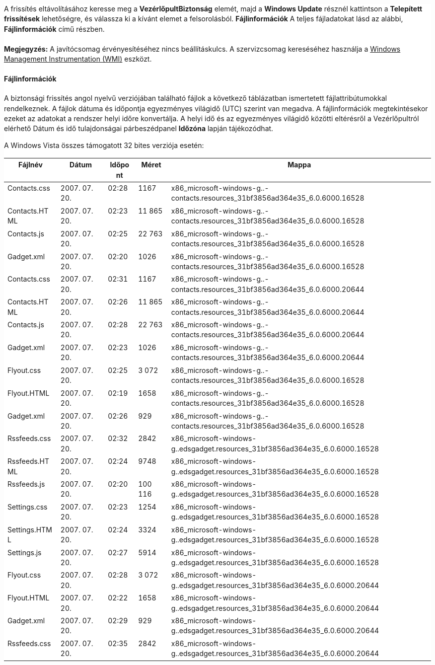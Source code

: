<td style="border:1px solid black;">A frissítés eltávolításához keresse meg a <strong>VezérlőpultBiztonság</strong> elemét, majd a <strong>Windows Update</strong> résznél kattintson a <strong>Telepített frissítések</strong> lehetőségre, és válassza ki a kívánt elemet a felsorolásból.</td>
</tr>
<tr class="even">
<td style="border:1px solid black;"><strong>Fájlinformációk</strong></td>
<td style="border:1px solid black;">A teljes fájladatokat lásd az alábbi, <strong>Fájlinformációk</strong> című részben.<br />
<br />
<strong>Megjegyzés:</strong> A javítócsomag érvényesítéséhez nincs beállításkulcs. A szervizcsomag kereséséhez használja a <a href="http://msdn2.microsoft.com/en-us/library/aa384642.aspx">Windows Management Instrumentation (WMI)</a> eszközt.</td>
</tr>
</tbody>
</table>
 

#### Fájlinformációk

A biztonsági frissítés angol nyelvű verziójában található fájlok a következő táblázatban ismertetett fájlattribútumokkal rendelkeznek. A fájlok dátuma és időpontja egyezményes világidő (UTC) szerint van megadva. A fájlinformációk megtekintésekor ezeket az adatokat a rendszer helyi időre konvertálja. A helyi idő és az egyezményes világidő közötti eltérésről a Vezérlőpultról elérhető Dátum és idő tulajdonságai párbeszédpanel **Időzóna** lapján tájékozódhat.

A Windows Vista összes támogatott 32 bites verziója esetén:

| Fájlnév             | Dátum         | Időpont | Méret   | Mappa                                                                           |
|---------------------|---------------|---------|---------|---------------------------------------------------------------------------------|
| Contacts.css        | 2007. 07. 20. | 02:28   | 1167    | x86\_microsoft-windows-g..-contacts.resources\_31bf3856ad364e35\_6.0.6000.16528 |
| Contacts.HTML       | 2007. 07. 20. | 02:23   | 11 865  | x86\_microsoft-windows-g..-contacts.resources\_31bf3856ad364e35\_6.0.6000.16528 |
| Contacts.js         | 2007. 07. 20. | 02:25   | 22 763  | x86\_microsoft-windows-g..-contacts.resources\_31bf3856ad364e35\_6.0.6000.16528 |
| Gadget.xml          | 2007. 07. 20. | 02:20   | 1026    | x86\_microsoft-windows-g..-contacts.resources\_31bf3856ad364e35\_6.0.6000.16528 |
| Contacts.css        | 2007. 07. 20. | 02:31   | 1167    | x86\_microsoft-windows-g..-contacts.resources\_31bf3856ad364e35\_6.0.6000.20644 |
| Contacts.HTML       | 2007. 07. 20. | 02:26   | 11 865  | x86\_microsoft-windows-g..-contacts.resources\_31bf3856ad364e35\_6.0.6000.20644 |
| Contacts.js         | 2007. 07. 20. | 02:28   | 22 763  | x86\_microsoft-windows-g..-contacts.resources\_31bf3856ad364e35\_6.0.6000.20644 |
| Gadget.xml          | 2007. 07. 20. | 02:23   | 1026    | x86\_microsoft-windows-g..-contacts.resources\_31bf3856ad364e35\_6.0.6000.20644 |
| Flyout.css          | 2007. 07. 20. | 02:25   | 3 072   | x86\_microsoft-windows-g..-contacts.resources\_31bf3856ad364e35\_6.0.6000.16528 |
| Flyout.HTML         | 2007. 07. 20. | 02:19   | 1658    | x86\_microsoft-windows-g..-contacts.resources\_31bf3856ad364e35\_6.0.6000.16528 |
| Gadget.xml          | 2007. 07. 20. | 02:26   | 929     | x86\_microsoft-windows-g..-contacts.resources\_31bf3856ad364e35\_6.0.6000.16528 |
| Rssfeeds.css        | 2007. 07. 20. | 02:32   | 2842    | x86\_microsoft-windows-g..edsgadget.resources\_31bf3856ad364e35\_6.0.6000.16528 |
| Rssfeeds.HTML       | 2007. 07. 20. | 02:24   | 9748    | x86\_microsoft-windows-g..edsgadget.resources\_31bf3856ad364e35\_6.0.6000.16528 |
| Rssfeeds.js         | 2007. 07. 20. | 02:20   | 100 116 | x86\_microsoft-windows-g..edsgadget.resources\_31bf3856ad364e35\_6.0.6000.16528 |
| Settings.css        | 2007. 07. 20. | 02:23   | 1254    | x86\_microsoft-windows-g..edsgadget.resources\_31bf3856ad364e35\_6.0.6000.16528 |
| Settings.HTML       | 2007. 07. 20. | 02:24   | 3324    | x86\_microsoft-windows-g..edsgadget.resources\_31bf3856ad364e35\_6.0.6000.16528 |
| Settings.js         | 2007. 07. 20. | 02:27   | 5914    | x86\_microsoft-windows-g..edsgadget.resources\_31bf3856ad364e35\_6.0.6000.16528 |
| Flyout.css          | 2007. 07. 20. | 02:28   | 3 072   | x86\_microsoft-windows-g..edsgadget.resources\_31bf3856ad364e35\_6.0.6000.20644 |
| Flyout.HTML         | 2007. 07. 20. | 02:22   | 1658    | x86\_microsoft-windows-g..edsgadget.resources\_31bf3856ad364e35\_6.0.6000.20644 |
| Gadget.xml          | 2007. 07. 20. | 02:29   | 929     | x86\_microsoft-windows-g..edsgadget.resources\_31bf3856ad364e35\_6.0.6000.20644 |
| Rssfeeds.css        | 2007. 07. 20. | 02:35   | 2842    | x86\_microsoft-windows-g..edsgadget.resources\_31bf3856ad364e35\_6.0.6000.20644 |